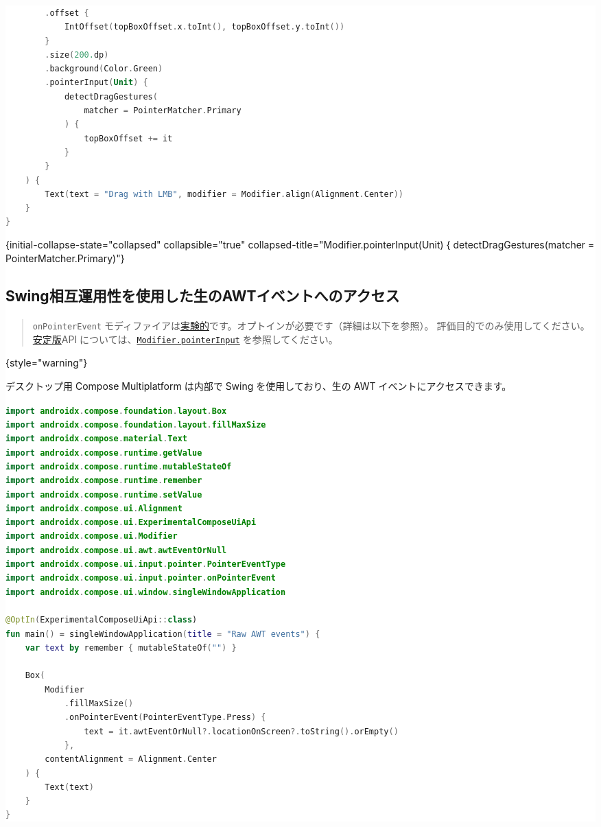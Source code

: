 ```kotlin
        .offset {
            IntOffset(topBoxOffset.x.toInt(), topBoxOffset.y.toInt())
        }
        .size(200.dp)
        .background(Color.Green)
        .pointerInput(Unit) {
            detectDragGestures(
                matcher = PointerMatcher.Primary
            ) {
                topBoxOffset += it
            }
        }
    ) {
        Text(text = "Drag with LMB", modifier = Modifier.align(Alignment.Center))
    }
}
```
{initial-collapse-state="collapsed" collapsible="true" collapsed-title="Modifier.pointerInput(Unit) { detectDragGestures(matcher = PointerMatcher.Primary)"}

## Swing相互運用性を使用した生のAWTイベントへのアクセス

> `onPointerEvent` モディファイアは[実験的](supported-platforms.md#compose-multiplatform-ui-framework-stability-levels)です。オプトインが必要です（詳細は以下を参照）。
> 評価目的でのみ使用してください。
> [安定版](supported-platforms.md#compose-multiplatform-ui-framework-stability-levels)API については、[`Modifier.pointerInput`](#listening-for-raw-events-in-common-code-via-pointerinput) を参照してください。
>
{style="warning"}

デスクトップ用 Compose Multiplatform は内部で Swing を使用しており、生の AWT イベントにアクセスできます。

```kotlin
import androidx.compose.foundation.layout.Box
import androidx.compose.foundation.layout.fillMaxSize
import androidx.compose.material.Text
import androidx.compose.runtime.getValue
import androidx.compose.runtime.mutableStateOf
import androidx.compose.runtime.remember
import androidx.compose.runtime.setValue
import androidx.compose.ui.Alignment
import androidx.compose.ui.ExperimentalComposeUiApi
import androidx.compose.ui.Modifier
import androidx.compose.ui.awt.awtEventOrNull
import androidx.compose.ui.input.pointer.PointerEventType
import androidx.compose.ui.input.pointer.onPointerEvent
import androidx.compose.ui.window.singleWindowApplication

@OptIn(ExperimentalComposeUiApi::class)
fun main() = singleWindowApplication(title = "Raw AWT events") {
    var text by remember { mutableStateOf("") }

    Box(
        Modifier
            .fillMaxSize()
            .onPointerEvent(PointerEventType.Press) {
                text = it.awtEventOrNull?.locationOnScreen?.toString().orEmpty()
            },
        contentAlignment = Alignment.Center
    ) {
        Text(text)
    }
}
```